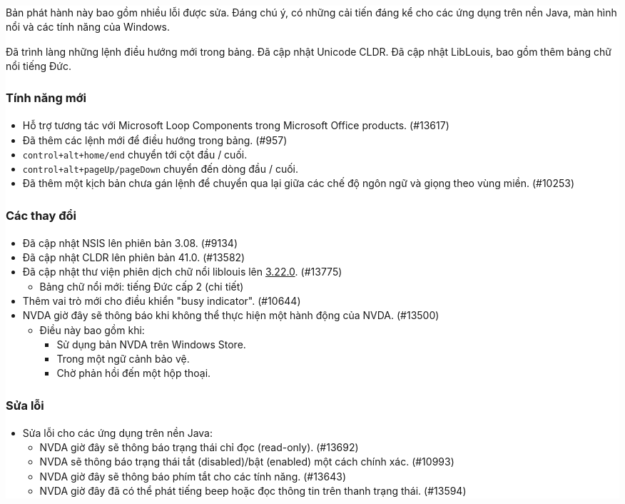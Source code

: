 Bản phát hành này bao gồm nhiều lỗi được sửa.
Đáng chú ý, có những cải tiến đáng kể cho các ứng dụng trên nền Java, màn hình nổi và các tính năng của Windows.

Đã trình làng những lệnh điều hướng mới trong bảng.
Đã cập nhật Unicode CLDR.
Đã cập nhật LibLouis, bao gồm thêm bảng chữ nổi tiếng Đức.

### Tính năng mới

* Hỗ trợ tương tác với Microsoft Loop Components trong Microsoft Office products. (#13617)
* Đã thêm các lệnh mới để điều hướng trong bảng. (#957)
 * `control+alt+home/end` chuyển tới cột đầu / cuối.
 * `control+alt+pageUp/pageDown` chuyển đến dòng đầu / cuối.
* Đã thêm một kịch bản chưa gán lệnh để chuyển qua lại giữa các chế độ ngôn ngữ và giọng theo vùng miền. (#10253)

### Các thay đổi

* Đã cập nhật NSIS lên phiên bản 3.08. (#9134)
* Đã cập nhật CLDR lên phiên bản 41.0. (#13582)
* Đã cập nhật thư viện phiên dịch chữ nổi liblouis lên [3.22.0](https://github.com/liblouis/liblouis/releases/tag/v3.22.0). (#13775)
  * Bảng chữ nổi mới: tiếng Đức cấp 2 (chi tiết)
* Thêm vai trò mới cho điều khiển "busy indicator". (#10644)
* NVDA giờ đây sẽ thông báo khi không thể thực hiện một hành động của NVDA. (#13500)
  * Điều này bao gồm khi:
    * Sử dụng bản NVDA trên Windows Store.
    * Trong một ngữ cảnh bảo vệ.
    * Chờ phản hồi đến một hộp thoại.

### Sửa lỗi

* Sửa lỗi cho các ứng dụng trên nền Java:
  * NVDA giờ đây sẽ thông báo trạng thái chỉ đọc (read-only). (#13692)
  * NVDA sẽ thông báo trạng thái tắt (disabled)/bật (enabled) một cách chính xác. (#10993)
  * NVDA giờ đây sẽ thông báo phím tắt cho các tính năng. (#13643)
  * NVDA giờ đây đã có thể phát tiếng beep hoặc đọc thông tin trên thanh trạng thái. (#13594)
